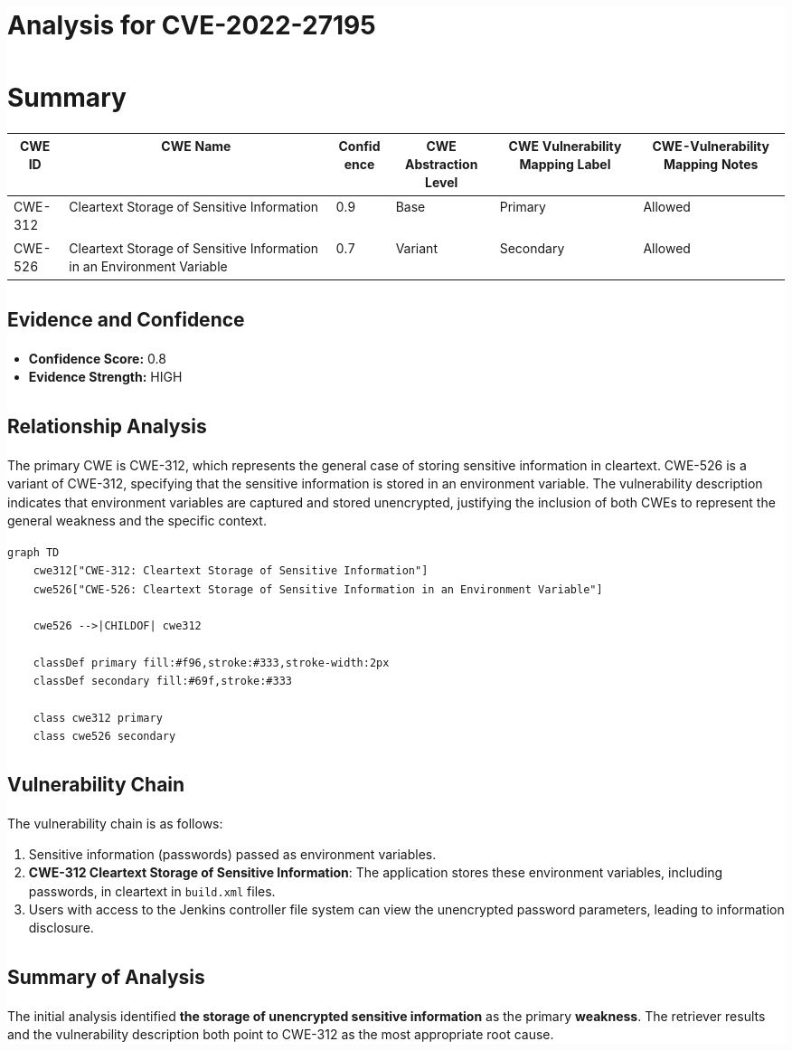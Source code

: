 # Analysis for CVE-2022-27195

# Summary
| CWE ID | CWE Name | Confidence | CWE Abstraction Level | CWE Vulnerability Mapping Label | CWE-Vulnerability Mapping Notes |
|---|---|---|---|---|---|
| CWE-312 | Cleartext Storage of Sensitive Information | 0.9 | Base | Primary | Allowed |
| CWE-526 | Cleartext Storage of Sensitive Information in an Environment Variable | 0.7 | Variant | Secondary | Allowed |

## Evidence and Confidence

*   **Confidence Score:** 0.8
*   **Evidence Strength:** HIGH

## Relationship Analysis
The primary CWE is CWE-312, which represents the general case of storing sensitive information in cleartext. CWE-526 is a variant of CWE-312, specifying that the sensitive information is stored in an environment variable. The vulnerability description indicates that environment variables are captured and stored unencrypted, justifying the inclusion of both CWEs to represent the general weakness and the specific context.

```mermaid
graph TD
    cwe312["CWE-312: Cleartext Storage of Sensitive Information"]
    cwe526["CWE-526: Cleartext Storage of Sensitive Information in an Environment Variable"]
    
    cwe526 -->|CHILDOF| cwe312
    
    classDef primary fill:#f96,stroke:#333,stroke-width:2px
    classDef secondary fill:#69f,stroke:#333
    
    class cwe312 primary
    class cwe526 secondary
```

## Vulnerability Chain
The vulnerability chain is as follows:

1.  Sensitive information (passwords) passed as environment variables.
2.  **CWE-312 Cleartext Storage of Sensitive Information**: The application stores these environment variables, including passwords, in cleartext in `build.xml` files.
3.  Users with access to the Jenkins controller file system can view the unencrypted password parameters, leading to information disclosure.

## Summary of Analysis
The initial analysis identified **the storage of unencrypted sensitive information** as the primary **weakness**. The retriever results and the vulnerability description both point to CWE-312 as the most appropriate root cause.
